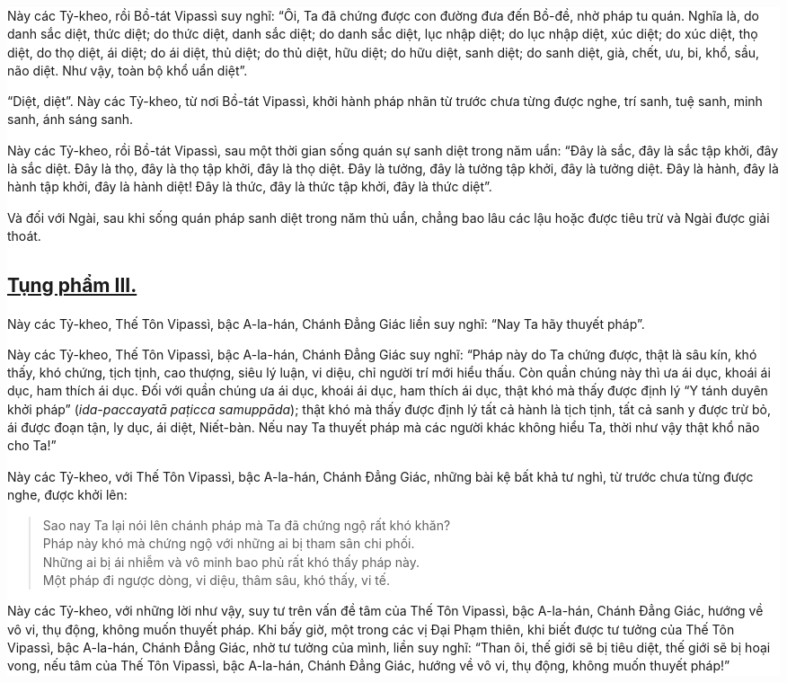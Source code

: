 Này các Tỷ-kheo, rồi Bồ-tát Vipassì suy nghĩ: “Ôi, Ta đã chứng được con đường đưa đến Bồ-đề, nhờ pháp tu quán. Nghĩa là, do danh sắc diệt, thức diệt; do thức diệt, danh sắc diệt; do danh sắc diệt, lục nhập diệt; do lục nhập diệt, xúc diệt; do xúc diệt, thọ diệt, do thọ diệt, ái diệt; do ái diệt, thủ diệt; do thủ diệt, hữu diệt; do hữu diệt, sanh diệt; do sanh diệt, già, chết, ưu, bi, khổ, sầu, não diệt. Như vậy, toàn bộ khổ uẩn diệt”.

“Diệt, diệt”. Này các Tỷ-kheo, từ nơi Bồ-tát Vipassì, khởi hành pháp nhãn từ trước chưa từng được nghe, trí sanh, tuệ sanh, minh sanh, ánh sáng sanh.

Này các Tỷ-kheo, rồi Bồ-tát Vipassì, sau một thời gian sống quán sự sanh diệt trong năm uẩn: “Ðây là sắc, đây là sắc tập khởi, đây là sắc diệt. Ðây là thọ, đây là thọ tập khởi, đây là thọ diệt. Ðây là tưởng, đây là tưởng tập khởi, đây là tưởng diệt. Ðây là hành, đây là hành tập khởi, đây là hành diệt! Ðây là thức, đây là thức tập khởi, đây là thức diệt”.

Và đối với Ngài, sau khi sống quán pháp sanh diệt trong năm thủ uẩn, chẳng bao lâu các lậu hoặc được tiêu trừ và Ngài được giải thoát.

## [Tụng phẩm III.](#toc)

Này các Tỷ-kheo, Thế Tôn Vipassì, bậc A-la-hán, Chánh Ðẳng Giác liền suy nghĩ: “Nay Ta hãy thuyết pháp”.

Này các Tỷ-kheo, Thế Tôn Vipassì, bậc A-la-hán, Chánh Ðẳng Giác suy nghĩ: “Pháp này do Ta chứng được, thật là sâu kín, khó thấy, khó chứng, tịch tịnh, cao thượng, siêu lý luận, vi diệu, chỉ người trí mới hiểu thấu. Còn quần chúng này thì ưa ái dục, khoái ái dục, ham thích ái dục. Ðối với quần chúng ưa ái dục, khoái ái dục, ham thích ái dục, thật khó mà thấy được định lý “Y tánh duyên khởi pháp” (_ida-_paccayatā_ _paṭicca_ _samuppāda__); thật khó mà thấy được định lý tất cả hành là tịch tịnh, tất cả sanh y được trừ bỏ, ái được đoạn tận, ly dục, ái diệt, Niết-bàn. Nếu nay Ta thuyết pháp mà các người khác không hiểu Ta, thời như vậy thật khổ não cho Ta!”

Này các Tỷ-kheo, với Thế Tôn Vipassì, bậc A-la-hán, Chánh Ðẳng Giác, những bài kệ bất khả tư nghì, từ trước chưa từng được nghe, được khởi lên:

> Sao nay Ta lại nói lên chánh pháp mà Ta đã chứng ngộ rất khó khăn?  
> Pháp này khó mà chứng ngộ với những ai bị tham sân chi phối.  
> Những ai bị ái nhiễm và vô minh bao phủ rất khó thấy pháp này.  
> Một pháp đi ngược dòng, vi diệu, thâm sâu, khó thấy, vi tế.

Này các Tỷ-kheo, với những lời như vậy, suy tư trên vấn đề tâm của Thế Tôn Vipassì, bậc A-la-hán, Chánh Ðẳng Giác, hướng về vô vi, thụ động, không muốn thuyết pháp. Khi bấy giờ, một trong các vị Ðại Phạm thiên, khi biết được tư tưởng của Thế Tôn Vipassì, bậc A-la-hán, Chánh Ðẳng Giác, nhờ tư tưởng của mình, liền suy nghĩ: “Than ôi, thế giới sẽ bị tiêu diệt, thế giới sẽ bị hoại vong, nếu tâm của Thế Tôn Vipassì, bậc A-la-hán, Chánh Ðẳng Giác, hướng về vô vi, thụ động, không muốn thuyết pháp!”

